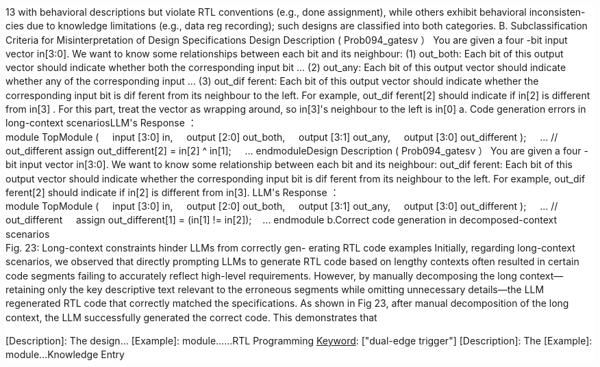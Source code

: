 
13
with behavioral descriptions but violate RTL conventions (e.g.,
done assignment), while others exhibit behavioral inconsisten-
cies due to knowledge limitations (e.g., data reg recording);
such designs are classified into both categories.
B. Subclassification Criteria for Misinterpretation of Design
Specifications
Design Description  ( Prob094_gatesv ）
You are given a four -bit input vector in[3:0]. We want to know
some relationships between each bit and its neighbour:
(1) out_both: Each bit of this output vector should indicate
whether both the corresponding input bit ...
(2) out_any: Each bit of this output vector should indicate
whether any of the corresponding input ...
(3) out_dif ferent: Each bit of this output vector should indicate
whether the corresponding input bit is dif ferent from its
neighbour to the left.  For example, out_dif ferent[2] should
indicate if in[2] is different from in[3] . For this part, treat the
vector as wrapping around, so in[3]'s neighbour to the left is
in[0]
a. Code generation errors in long-context scenariosLLM's Response ：  
module TopModule (
    input [3:0] in,
    output [2:0] out_both,
    output [3:1] out_any,
    output [3:0] out_different
);
    ...
// out_different
assign out_different[2] = in[2] ^ in[1];
    ...
endmoduleDesign Description  ( Prob094_gatesv ）
You are given a four -bit input vector in[3:0]. We want to know some
relationship between each bit and its neighbour:
out_dif ferent: Each bit of this output vector should indicate
whether the corresponding input bit is dif ferent from its neighbour to
the left. For example, out_dif ferent[2] should indicate if in[2] is
different from in[3].
LLM's Response ：  
module TopModule (
    input [3:0] in,
    output [2:0] out_both,
    output [3:1] out_any,
    output [3:0] out_different
);
    ...
// out_different
    assign out_different[1] = (in[1] !=
in[2]);    ...
endmodule
b.Correct code generation in decomposed-context scenarios  
Fig. 23: Long-context constraints hinder LLMs from correctly gen-
erating RTL code examples
Initially, regarding long-context scenarios, we observed that
directly prompting LLMs to generate RTL code based on
lengthy contexts often resulted in certain code segments failing
to accurately reflect high-level requirements. However, by
manually decomposing the long context—retaining only the
key descriptive text relevant to the erroneous segments while
omitting unnecessary details—the LLM regenerated RTL code
that correctly matched the specifications. As shown in Fig
23, after manual decomposition of the long context, the LLM
successfully generated the correct code. This demonstrates that

[keyword]: [“dual…”]
[Description]: The design…
[Example]: module……RTL Programming
[Keyword]:  ["dual-edge trigger"]
[Description]: The 
[Example]: module…Knowledge Entry